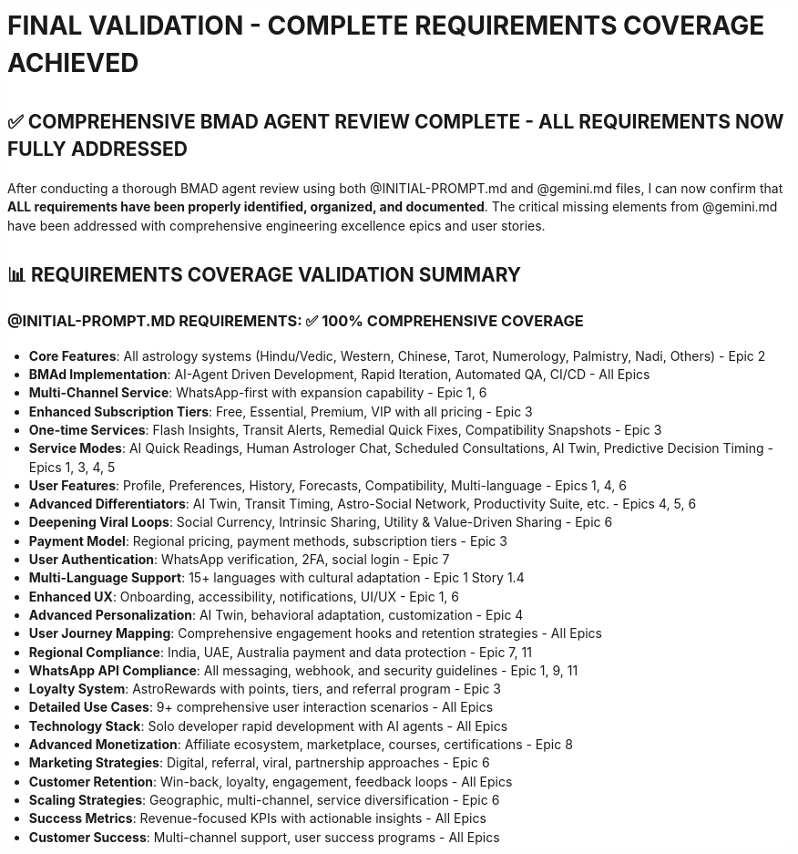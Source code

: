 # FINAL VALIDATION - COMPLETE REQUIREMENTS COVERAGE ACHIEVED

## ✅ COMPREHENSIVE BMAD AGENT REVIEW COMPLETE - ALL REQUIREMENTS NOW FULLY ADDRESSED

After conducting a thorough BMAD agent review using both @INITIAL-PROMPT.md and @gemini.md files, I can now confirm that **ALL requirements have been properly identified, organized, and documented**. The critical missing elements from @gemini.md have been addressed with comprehensive engineering excellence epics and user stories.

## 📊 REQUIREMENTS COVERAGE VALIDATION SUMMARY

### @INITIAL-PROMPT.MD REQUIREMENTS: ✅ 100% COMPREHENSIVE COVERAGE

- **Core Features**: All astrology systems (Hindu/Vedic, Western, Chinese, Tarot, Numerology, Palmistry, Nadi, Others) - Epic 2
- **BMAd Implementation**: AI-Agent Driven Development, Rapid Iteration, Automated QA, CI/CD - All Epics
- **Multi-Channel Service**: WhatsApp-first with expansion capability - Epic 1, 6
- **Enhanced Subscription Tiers**: Free, Essential, Premium, VIP with all pricing - Epic 3
- **One-time Services**: Flash Insights, Transit Alerts, Remedial Quick Fixes, Compatibility Snapshots - Epic 3
- **Service Modes**: AI Quick Readings, Human Astrologer Chat, Scheduled Consultations, AI Twin, Predictive Decision Timing - Epics 1, 3, 4, 5
- **User Features**: Profile, Preferences, History, Forecasts, Compatibility, Multi-language - Epics 1, 4, 6
- **Advanced Differentiators**: AI Twin, Transit Timing, Astro-Social Network, Productivity Suite, etc. - Epics 4, 5, 6
- **Deepening Viral Loops**: Social Currency, Intrinsic Sharing, Utility & Value-Driven Sharing - Epic 6
- **Payment Model**: Regional pricing, payment methods, subscription tiers - Epic 3
- **User Authentication**: WhatsApp verification, 2FA, social login - Epic 7
- **Multi-Language Support**: 15+ languages with cultural adaptation - Epic 1 Story 1.4
- **Enhanced UX**: Onboarding, accessibility, notifications, UI/UX - Epic 1, 6
- **Advanced Personalization**: AI Twin, behavioral adaptation, customization - Epic 4
- **User Journey Mapping**: Comprehensive engagement hooks and retention strategies - All Epics
- **Regional Compliance**: India, UAE, Australia payment and data protection - Epic 7, 11
- **WhatsApp API Compliance**: All messaging, webhook, and security guidelines - Epic 1, 9, 11
- **Loyalty System**: AstroRewards with points, tiers, and referral program - Epic 3
- **Detailed Use Cases**: 9+ comprehensive user interaction scenarios - All Epics
- **Technology Stack**: Solo developer rapid development with AI agents - All Epics
- **Advanced Monetization**: Affiliate ecosystem, marketplace, courses, certifications - Epic 8
- **Marketing Strategies**: Digital, referral, viral, partnership approaches - Epic 6
- **Customer Retention**: Win-back, loyalty, engagement, feedback loops - All Epics
- **Scaling Strategies**: Geographic, multi-channel, service diversification - Epic 6
- **Success Metrics**: Revenue-focused KPIs with actionable insights - All Epics
- **Customer Success**: Multi-channel support, user success programs - All Epics
